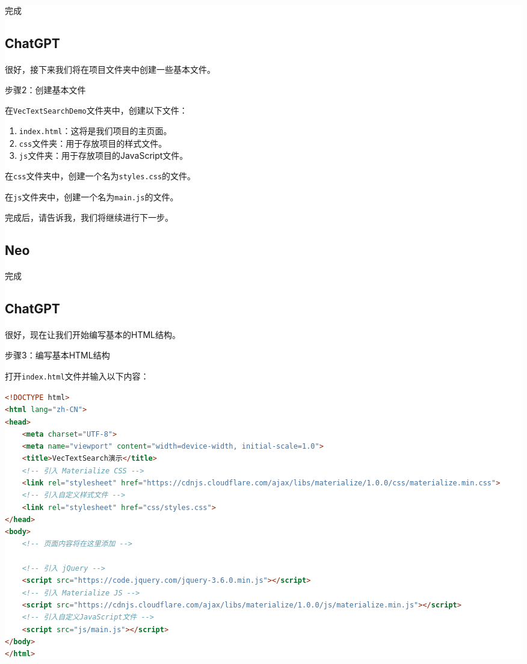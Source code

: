 完成

## ChatGPT

很好，接下来我们将在项目文件夹中创建一些基本文件。

步骤2：创建基本文件

在`VecTextSearchDemo`文件夹中，创建以下文件：

1. `index.html`：这将是我们项目的主页面。
2. `css`文件夹：用于存放项目的样式文件。
3. `js`文件夹：用于存放项目的JavaScript文件。

在`css`文件夹中，创建一个名为`styles.css`的文件。

在`js`文件夹中，创建一个名为`main.js`的文件。

完成后，请告诉我，我们将继续进行下一步。

## Neo

完成

## ChatGPT

很好，现在让我们开始编写基本的HTML结构。

步骤3：编写基本HTML结构

打开`index.html`文件并输入以下内容：

```html
<!DOCTYPE html>
<html lang="zh-CN">
<head>
    <meta charset="UTF-8">
    <meta name="viewport" content="width=device-width, initial-scale=1.0">
    <title>VecTextSearch演示</title>
    <!-- 引入 Materialize CSS -->
    <link rel="stylesheet" href="https://cdnjs.cloudflare.com/ajax/libs/materialize/1.0.0/css/materialize.min.css">
    <!-- 引入自定义样式文件 -->
    <link rel="stylesheet" href="css/styles.css">
</head>
<body>
    <!-- 页面内容将在这里添加 -->

    <!-- 引入 jQuery -->
    <script src="https://code.jquery.com/jquery-3.6.0.min.js"></script>
    <!-- 引入 Materialize JS -->
    <script src="https://cdnjs.cloudflare.com/ajax/libs/materialize/1.0.0/js/materialize.min.js"></script>
    <!-- 引入自定义JavaScript文件 -->
    <script src="js/main.js"></script>
</body>
</html>
```
